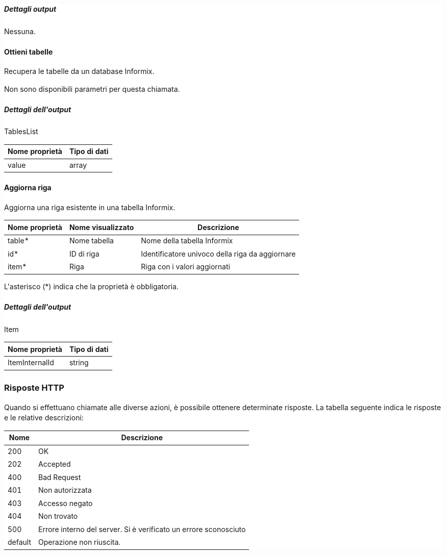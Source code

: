 ##### Dettagli output
Nessuna.

#### Ottieni tabelle 
Recupera le tabelle da un database Informix.

Non sono disponibili parametri per questa chiamata.

##### Dettagli dell'output 
TablesList

| Nome proprietà | Tipo di dati |
|---|---|
|value|array|

#### Aggiorna riga 
Aggiorna una riga esistente in una tabella Informix.

|Nome proprietà| Nome visualizzato|Descrizione|
| ---|---|---|
|table*|Nome tabella|Nome della tabella Informix|
|id*|ID di riga|Identificatore univoco della riga da aggiornare|
|item*|Riga|Riga con i valori aggiornati|

L'asterisco (*) indica che la proprietà è obbligatoria.

##### Dettagli dell'output  
Item

| Nome proprietà | Tipo di dati |
|---|---|
|ItemInternalId|string|


### Risposte HTTP

Quando si effettuano chiamate alle diverse azioni, è possibile ottenere determinate risposte. La tabella seguente indica le risposte e le relative descrizioni:

|Nome|Descrizione|
|---|---|
|200|OK|
|202|Accepted|
|400|Bad Request|
|401|Non autorizzata|
|403|Accesso negato|
|404|Non trovato|
|500|Errore interno del server. Si è verificato un errore sconosciuto|
|default|Operazione non riuscita.|
